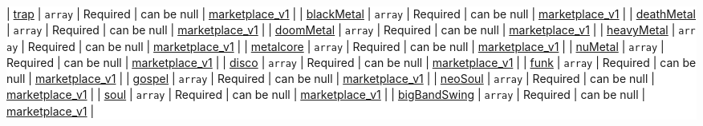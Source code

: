 | [trap](#trap)                                             | `array`  | Required | can be null | [marketplace\_v1](marketplace_v1-properties-analysis-properties-genre_v1-properties-segmentssubgenre-properties-trap.md "https://github.com/cyanite-ai/aws-marketplace/\[...]/v1/schema/marketplace_v1.schema.json#/properties/analysis/properties/genre_v1/properties/segmentsSubgenre/properties/trap")                                             |
| [blackMetal](#blackmetal)                                 | `array`  | Required | can be null | [marketplace\_v1](marketplace_v1-properties-analysis-properties-genre_v1-properties-segmentssubgenre-properties-blackmetal.md "https://github.com/cyanite-ai/aws-marketplace/\[...]/v1/schema/marketplace_v1.schema.json#/properties/analysis/properties/genre_v1/properties/segmentsSubgenre/properties/blackMetal")                                 |
| [deathMetal](#deathmetal)                                 | `array`  | Required | can be null | [marketplace\_v1](marketplace_v1-properties-analysis-properties-genre_v1-properties-segmentssubgenre-properties-deathmetal.md "https://github.com/cyanite-ai/aws-marketplace/\[...]/v1/schema/marketplace_v1.schema.json#/properties/analysis/properties/genre_v1/properties/segmentsSubgenre/properties/deathMetal")                                 |
| [doomMetal](#doommetal)                                   | `array`  | Required | can be null | [marketplace\_v1](marketplace_v1-properties-analysis-properties-genre_v1-properties-segmentssubgenre-properties-doommetal.md "https://github.com/cyanite-ai/aws-marketplace/\[...]/v1/schema/marketplace_v1.schema.json#/properties/analysis/properties/genre_v1/properties/segmentsSubgenre/properties/doomMetal")                                   |
| [heavyMetal](#heavymetal)                                 | `array`  | Required | can be null | [marketplace\_v1](marketplace_v1-properties-analysis-properties-genre_v1-properties-segmentssubgenre-properties-heavymetal.md "https://github.com/cyanite-ai/aws-marketplace/\[...]/v1/schema/marketplace_v1.schema.json#/properties/analysis/properties/genre_v1/properties/segmentsSubgenre/properties/heavyMetal")                                 |
| [metalcore](#metalcore)                                   | `array`  | Required | can be null | [marketplace\_v1](marketplace_v1-properties-analysis-properties-genre_v1-properties-segmentssubgenre-properties-metalcore.md "https://github.com/cyanite-ai/aws-marketplace/\[...]/v1/schema/marketplace_v1.schema.json#/properties/analysis/properties/genre_v1/properties/segmentsSubgenre/properties/metalcore")                                   |
| [nuMetal](#numetal)                                       | `array`  | Required | can be null | [marketplace\_v1](marketplace_v1-properties-analysis-properties-genre_v1-properties-segmentssubgenre-properties-numetal.md "https://github.com/cyanite-ai/aws-marketplace/\[...]/v1/schema/marketplace_v1.schema.json#/properties/analysis/properties/genre_v1/properties/segmentsSubgenre/properties/nuMetal")                                       |
| [disco](#disco)                                           | `array`  | Required | can be null | [marketplace\_v1](marketplace_v1-properties-analysis-properties-genre_v1-properties-segmentssubgenre-properties-disco.md "https://github.com/cyanite-ai/aws-marketplace/\[...]/v1/schema/marketplace_v1.schema.json#/properties/analysis/properties/genre_v1/properties/segmentsSubgenre/properties/disco")                                           |
| [funk](#funk)                                             | `array`  | Required | can be null | [marketplace\_v1](marketplace_v1-properties-analysis-properties-genre_v1-properties-segmentssubgenre-properties-funk.md "https://github.com/cyanite-ai/aws-marketplace/\[...]/v1/schema/marketplace_v1.schema.json#/properties/analysis/properties/genre_v1/properties/segmentsSubgenre/properties/funk")                                             |
| [gospel](#gospel)                                         | `array`  | Required | can be null | [marketplace\_v1](marketplace_v1-properties-analysis-properties-genre_v1-properties-segmentssubgenre-properties-gospel.md "https://github.com/cyanite-ai/aws-marketplace/\[...]/v1/schema/marketplace_v1.schema.json#/properties/analysis/properties/genre_v1/properties/segmentsSubgenre/properties/gospel")                                         |
| [neoSoul](#neosoul)                                       | `array`  | Required | can be null | [marketplace\_v1](marketplace_v1-properties-analysis-properties-genre_v1-properties-segmentssubgenre-properties-neosoul.md "https://github.com/cyanite-ai/aws-marketplace/\[...]/v1/schema/marketplace_v1.schema.json#/properties/analysis/properties/genre_v1/properties/segmentsSubgenre/properties/neoSoul")                                       |
| [soul](#soul)                                             | `array`  | Required | can be null | [marketplace\_v1](marketplace_v1-properties-analysis-properties-genre_v1-properties-segmentssubgenre-properties-soul.md "https://github.com/cyanite-ai/aws-marketplace/\[...]/v1/schema/marketplace_v1.schema.json#/properties/analysis/properties/genre_v1/properties/segmentsSubgenre/properties/soul")                                             |
| [bigBandSwing](#bigbandswing)                             | `array`  | Required | can be null | [marketplace\_v1](marketplace_v1-properties-analysis-properties-genre_v1-properties-segmentssubgenre-properties-bigbandswing.md "https://github.com/cyanite-ai/aws-marketplace/\[...]/v1/schema/marketplace_v1.schema.json#/properties/analysis/properties/genre_v1/properties/segmentsSubgenre/properties/bigBandSwing")                             |